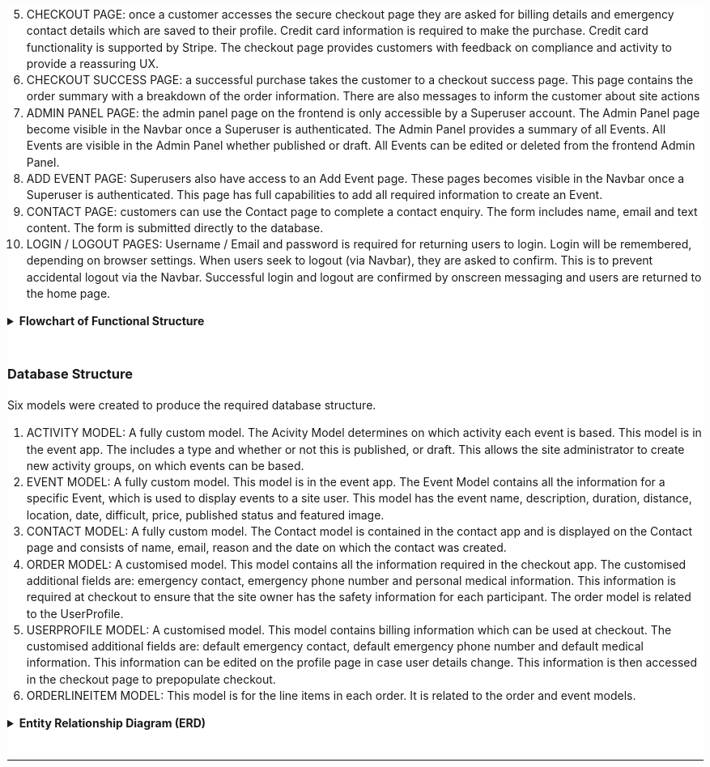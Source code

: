 5. CHECKOUT PAGE: once a customer accesses the secure checkout page they are asked for billing details and emergency contact details which are saved to their profile. Credit card information is required to make the purchase. Credit card functionality is supported by Stripe. The checkout page provides customers with feedback on compliance and activity to provide a reassuring UX.
6. CHECKOUT SUCCESS PAGE: a successful purchase takes the customer to a checkout success page. This page contains the order summary with a breakdown of the order information. There are also messages to inform the customer about site actions
7. ADMIN PANEL PAGE: the admin panel page on the frontend is only accessible by a Superuser account. The Admin Panel page become visible in the Navbar once a Superuser is authenticated. The Admin Panel provides a summary of all Events. All Events are visible in the Admin Panel whether published or draft. All Events can be edited or deleted from the frontend Admin Panel.
8. ADD EVENT PAGE: Superusers also have access to an Add Event page. These pages becomes visible in the Navbar once a Superuser is authenticated. This page has full capabilities to add all required information to create an Event.
9. CONTACT PAGE: customers can use the Contact page to complete a contact enquiry. The form includes name, email and text content. The form is submitted directly to the database.
10. LOGIN / LOGOUT PAGES: Username / Email and password is required for returning users to login. Login will be remembered, depending on browser settings. When users seek to logout (via Navbar), they are asked to confirm. This is to prevent accidental logout via the Navbar. Successful login and logout are confirmed by onscreen messaging and users are returned to the home page.


<details><summary><strong>Flowchart of Functional Structure</strong></summary></details>
<br>

### Database Structure

Six models were created to produce the required database structure. 

1. ACTIVITY MODEL: A fully custom model. The Acivity Model determines on which activity each event is based. This model is in the event app. The includes a type and whether or not this is published, or draft. This allows the site administrator to create new activity groups, on which events can be based.
2. EVENT MODEL: A fully custom model. This model is in the event app. The Event Model contains all the information for a specific Event, which is used to display events to a site user. This model has the event name, description, duration, distance, location, date, difficult, price, published status and featured image.
3. CONTACT MODEL: A fully custom model. The Contact model is contained in the contact app and is displayed on the Contact page and consists of name, email, reason and the date on which the contact was created.
4. ORDER MODEL: A customised model. This model contains all the information required in the checkout app. The customised additional fields are: emergency contact, emergency phone number and personal medical information. This information is required at checkout to ensure that the site owner has the safety information for each participant. The order model is related to the UserProfile.
5. USERPROFILE MODEL: A customised model. This model contains billing information which can be used at checkout. The customised additional fields are: default emergency contact, default emergency phone number and default medical information. This information can be edited on the profile page in case user details change. This information is then accessed in the checkout page to prepopulate checkout.
6. ORDERLINEITEM MODEL: This model is for the line items in each order. It is related to the order and event models.

<details><summary><strong>Entity Relationship Diagram (ERD)</strong></summary></details>
<br>

---